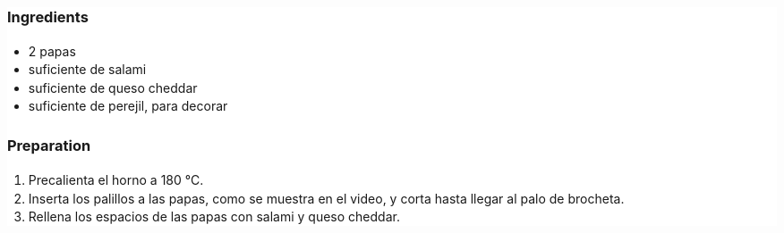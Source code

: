 ### Ingredients

- 2 papas
- suficiente de salami
- suficiente de queso cheddar
- suficiente de perejil, para decorar

### Preparation

1. Precalienta el horno a 180 °C.
2. Inserta los palillos a las papas, como se muestra en el video, y corta hasta llegar al palo de brocheta.
3. Rellena los espacios de las papas con salami y queso cheddar.
